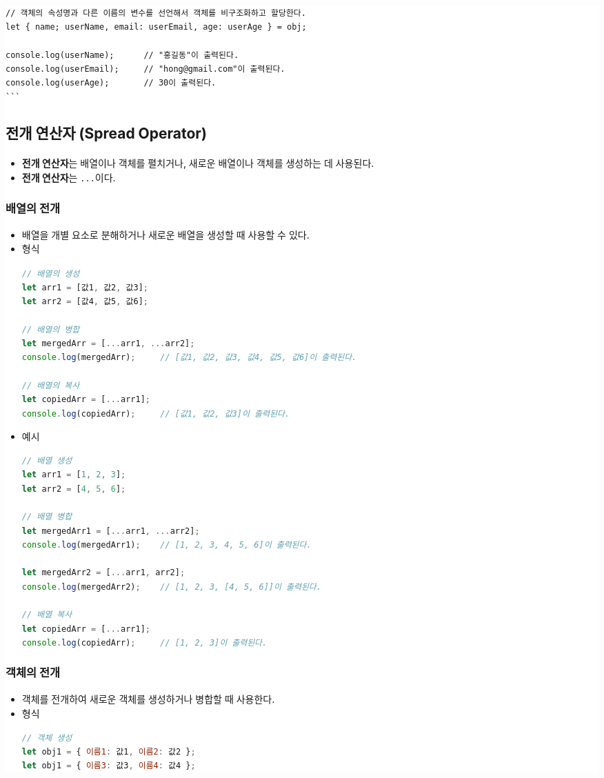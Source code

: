     // 객체의 속성명과 다른 이름의 변수를 선언해서 객체를 비구조화하고 할당한다.
    let { name; userName, email: userEmail, age: userAge } = obj;

    console.log(userName);      // "홍길동"이 출력된다.
    console.log(userEmail);     // "hong@gmail.com"이 출력된다.
    console.log(userAge);       // 30이 출력된다.
    ```

## 전개 연산자 (Spread Operator)

- **전개 연산자**는 배열이나 객체를 펼치거나, 새로운 배열이나 객체를 생성하는 데 사용된다.
- **전개 연산자**는 ```...```이다.

### 배열의 전개

- 배열을 개별 요소로 분해하거나 새로운 배열을 생성할 때 사용할 수 있다.
- 형식
    ```javascript
    // 배열의 생성
    let arr1 = [값1, 값2, 값3];
    let arr2 = [값4, 값5, 값6];

    // 배열의 병합
    let mergedArr = [...arr1, ...arr2];
    console.log(mergedArr);     // [값1, 값2, 값3, 값4, 값5, 값6]이 출력된다.

    // 배열의 복사
    let copiedArr = [...arr1];
    console.log(copiedArr);     // [값1, 값2, 값3]이 출력된다.
    ```
- 예시
    ```javascript
    // 배열 생성
    let arr1 = [1, 2, 3];
    let arr2 = [4, 5, 6];

    // 배열 병합
    let mergedArr1 = [...arr1, ...arr2];
    console.log(mergedArr1);    // [1, 2, 3, 4, 5, 6]이 출력된다.

    let mergedArr2 = [...arr1, arr2];
    console.log(mergedArr2);    // [1, 2, 3, [4, 5, 6]]이 출력된다.

    // 배열 복사
    let copiedArr = [...arr1];
    console.log(copiedArr);     // [1, 2, 3]이 출력된다.
    ```

### 객체의 전개
- 객체를 전개하여 새로운 객체를 생성하거나 병합할 때 사용한다.
- 형식
    ```javascript
    // 객체 생성
    let obj1 = { 이름1: 값1, 이름2: 값2 };
    let obj1 = { 이름3: 값3, 이름4: 값4 };
